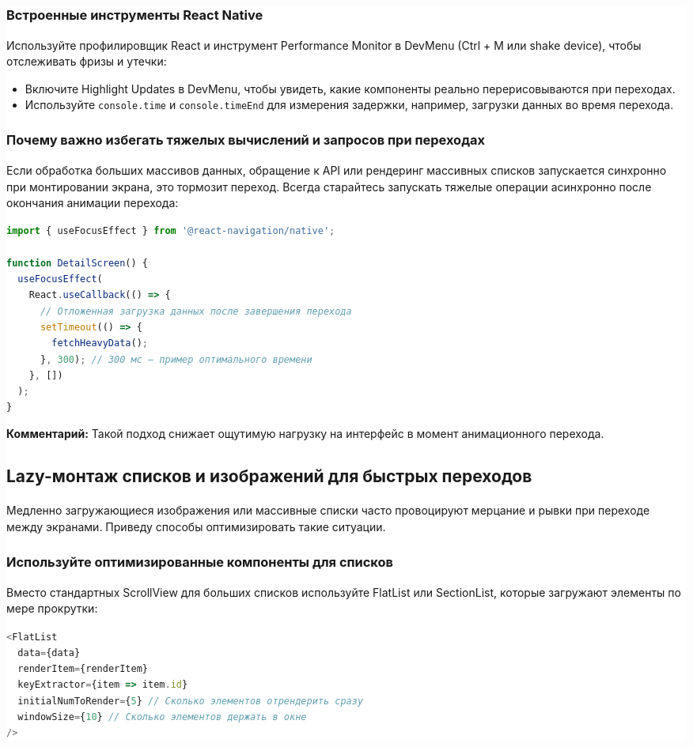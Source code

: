 ### Встроенные инструменты React Native

Используйте профилировщик React и инструмент Performance Monitor в DevMenu (Ctrl + M или shake device), чтобы отслеживать фризы и утечки:

- Включите Highlight Updates в DevMenu, чтобы увидеть, какие компоненты реально перерисовываются при переходах.
- Используйте `console.time` и `console.timeEnd` для измерения задержки, например, загрузки данных во время перехода.

### Почему важно избегать тяжелых вычислений и запросов при переходах

Если обработка больших массивов данных, обращение к API или рендеринг массивных списков запускается синхронно при монтировании экрана, это тормозит переход. Всегда старайтесь запускать тяжелые операции асинхронно после окончания анимации перехода:

```js
import { useFocusEffect } from '@react-navigation/native';

function DetailScreen() {
  useFocusEffect(
    React.useCallback(() => {
      // Отложенная загрузка данных после завершения перехода
      setTimeout(() => {
        fetchHeavyData();
      }, 300); // 300 мс — пример оптимального времени
    }, [])
  );
}
```
**Комментарий:** Такой подход снижает ощутимую нагрузку на интерфейс в момент анимационного перехода.

## Lazy-монтаж списков и изображений для быстрых переходов

Медленно загружающиеся изображения или массивные списки часто провоцируют мерцание и рывки при переходе между экранами. Приведу способы оптимизировать такие ситуации.

### Используйте оптимизированные компоненты для списков

Вместо стандартных ScrollView для больших списков используйте FlatList или SectionList, которые загружают элементы по мере прокрутки:

```js
<FlatList
  data={data}
  renderItem={renderItem}
  keyExtractor={item => item.id}
  initialNumToRender={5} // Сколько элементов отрендерить сразу
  windowSize={10} // Сколько элементов держать в окне
/>
```
